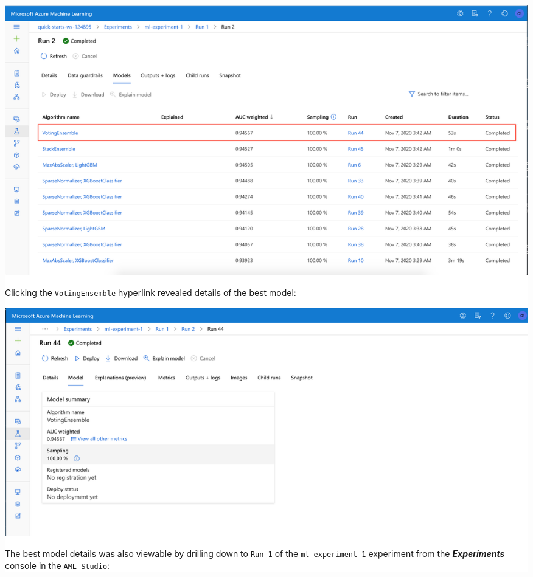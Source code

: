 ![BestModelList](assets/bestmodellist.png)

Clicking the `VotingEnsemble` hyperlink revealed details of the best model:

![BestModeldtl](assets/bestmodeldtl1.png)

The best model details was also viewable by drilling down to `Run 1` of the `ml-experiment-1` experiment from the _**Experiments**_ console in the `AML Studio`:
